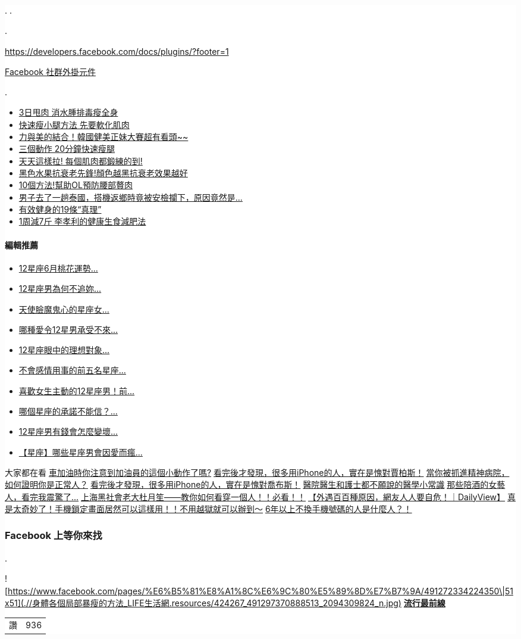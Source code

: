 .
.

.

<https://developers.facebook.com/docs/plugins/?footer=1>

[Facebook 社群外掛元件](https://developers.facebook.com/docs/plugins/?footer=1)

.

* [3日甩肉 消水腫排毒瘦全身](http://www.life.com.tw/?app=view&no=133285)
* [快速瘦小腿方法 先要軟化肌肉](http://www.life.com.tw/?app=view&no=133055)
* [力與美的結合！韓國健美正妹大賽超有看頭~~](http://www.life.com.tw/?app=view&no=133051)
* [三個動作 20分鐘快速瘦腿](http://www.life.com.tw/?app=view&no=133049)
* [天天這樣拉! 每個肌肉都鍛練的到!](http://www.life.com.tw/?app=view&no=133019)
* [黑色水果抗衰老先鋒!顏色越黑抗衰老效果越好](http://www.life.com.tw/?app=view&no=132977)
* [10個方法!幫助OL預防腰部贅肉](http://www.life.com.tw/?app=view&no=132870)
* [男子去了一趟泰國，搭機返鄉時竟被安檢攔下，原因竟然是...](http://www.life.com.tw/?app=view&no=132705)
* [有效健身的19條“真理”](http://www.life.com.tw/?app=view&no=132606)
* [1周減7斤 李孝利的健康生食減肥法](http://www.life.com.tw/?app=view&no=132539)

#### 編輯推薦

* [12星座6月桃花運勢...](http://www.life.com.tw/?app=view&no=132059)

* [12星座男為何不追妳...](http://www.life.com.tw/?app=view&no=132001)
* [天使臉魔鬼心的星座女...](http://www.life.com.tw/?app=view&no=131738)
* [哪種愛令12星男承受不來...](http://www.life.com.tw/?app=view&no=131638)
* [12星座眼中的理想對象...](http://www.life.com.tw/?app=view&no=131592)
* [不會感情用事的前五名星座...](http://www.life.com.tw/?app=view&no=131590)
* [喜歡女生主動的12星座男！前...](http://www.life.com.tw/?app=view&no=131379)
* [哪個星座的承諾不能信？...](http://www.life.com.tw/?app=view&no=131307)
* [12星座男有錢會怎麼變壞...](http://www.life.com.tw/?app=view&no=131104)
* [【星座】哪些星座男會因愛而瘋...](http://www.life.com.tw/?app=view&no=131029)

大家都在看
[車加油時你注意到加油員的這個小動作了嗎?](http://www.life.com.tw/?app=view&no=132627) [看完後才發現，很多用iPhone的人，實在是愧對賈柏斯！](http://www.life.com.tw/?app=view&no=132952) [當你被抓進精神病院，如何證明你是正常人？](http://www.life.com.tw/?app=view&no=132040) [看完後才發現，很多用iPhone的人，實在是愧對喬布斯！](http://www.life.com.tw/?app=view&no=132283) [醫院醫生和護士都不願說的醫學小常識](http://www.life.com.tw/?app=view&no=131772) [那些陪酒的女藝人，看完我震驚了...](http://www.life.com.tw/?app=view&no=133018) [上海黑社會老大杜月笙——教你如何看穿一個人！！必看！！](http://www.life.com.tw/?app=view&no=130596) [【外遇百百種原因，網友人人要自危！｜DailyView】](http://www.life.com.tw/?app=view&no=132338) [真是太奇妙了！手機鎖定畫面居然可以這樣用！！不用越獄就可以辦到～](http://www.life.com.tw/?app=view&no=133004) [6年以上不換手機號碼的人是什麼人？！](http://www.life.com.tw/?app=view&no=130488)

### Facebook 上等你來找

.

![https://www.facebook.com/pages/%E6%B5%81%E8%A1%8C%E6%9C%80%E5%89%8D%E7%B7%9A/491272334224350\|51x51](.//身體各個局部暴瘦的方法_LIFE生活網.resources/424267_491297370888513_2094309824_n.jpg)
**[流行最前線](https://www.facebook.com/pages/%E6%B5%81%E8%A1%8C%E6%9C%80%E5%89%8D%E7%B7%9A/491272334224350)**

|     |     |
| --- | --- |
| 讚   | 936 |
